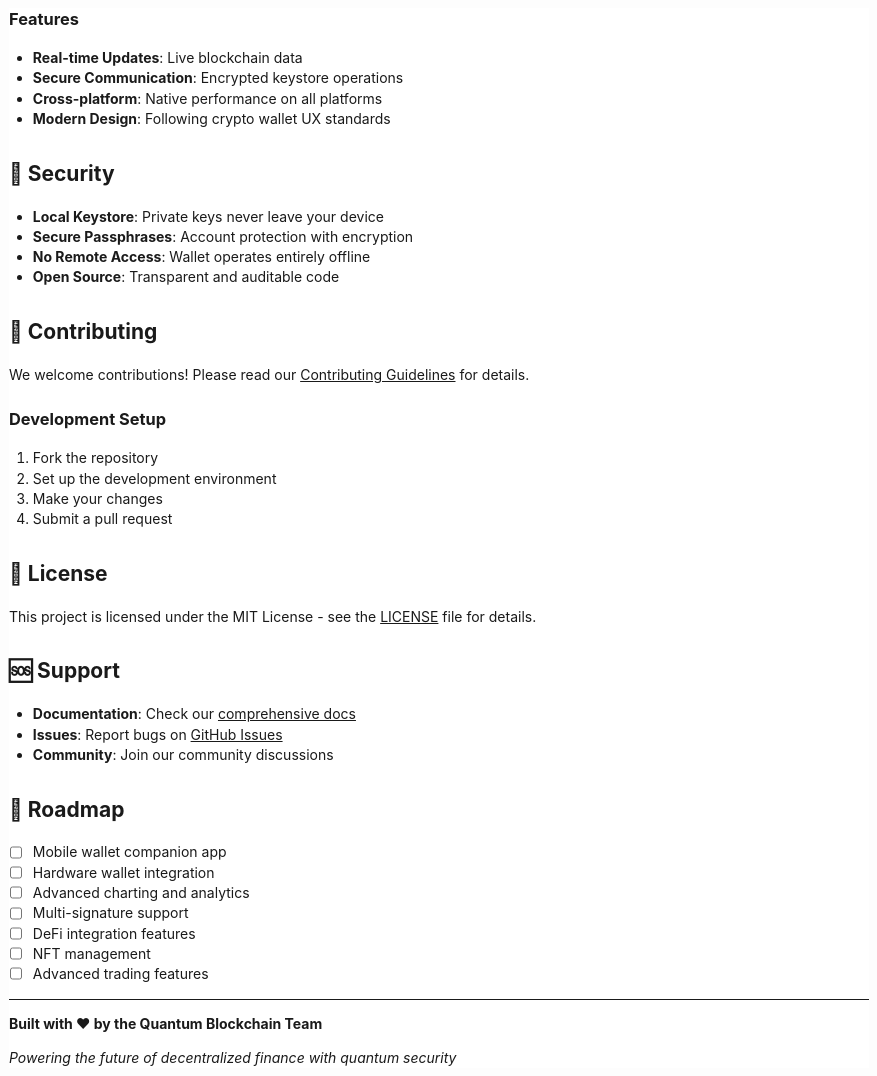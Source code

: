 ### Features
- **Real-time Updates**: Live blockchain data
- **Secure Communication**: Encrypted keystore operations
- **Cross-platform**: Native performance on all platforms
- **Modern Design**: Following crypto wallet UX standards

## 🔐 Security

- **Local Keystore**: Private keys never leave your device
- **Secure Passphrases**: Account protection with encryption
- **No Remote Access**: Wallet operates entirely offline
- **Open Source**: Transparent and auditable code

## 🤝 Contributing

We welcome contributions! Please read our [Contributing Guidelines](../docs/development/contributing.md) for details.

### Development Setup
1. Fork the repository
2. Set up the development environment
3. Make your changes
4. Submit a pull request

## 📝 License

This project is licensed under the MIT License - see the [LICENSE](../LICENSE) file for details.

## 🆘 Support

- **Documentation**: Check our [comprehensive docs](../docs/)
- **Issues**: Report bugs on [GitHub Issues](https://github.com/fourtytwo42/Qgeth3/issues)
- **Community**: Join our community discussions

## 🎯 Roadmap

- [ ] Mobile wallet companion app
- [ ] Hardware wallet integration
- [ ] Advanced charting and analytics
- [ ] Multi-signature support
- [ ] DeFi integration features
- [ ] NFT management
- [ ] Advanced trading features

---

**Built with ❤️ by the Quantum Blockchain Team**

*Powering the future of decentralized finance with quantum security* 